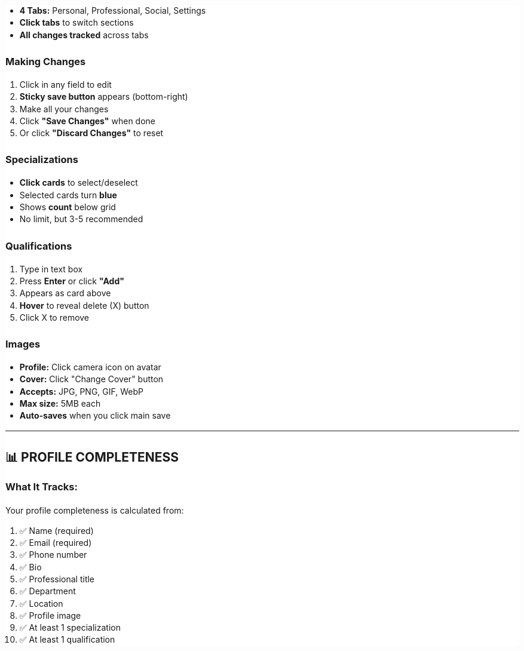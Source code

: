 - **4 Tabs:** Personal, Professional, Social, Settings
- **Click tabs** to switch sections
- **All changes tracked** across tabs

### **Making Changes**

1. Click in any field to edit
2. **Sticky save button** appears (bottom-right)
3. Make all your changes
4. Click **"Save Changes"** when done
5. Or click **"Discard Changes"** to reset

### **Specializations**

- **Click cards** to select/deselect
- Selected cards turn **blue**
- Shows **count** below grid
- No limit, but 3-5 recommended

### **Qualifications**

1. Type in text box
2. Press **Enter** or click **"Add"**
3. Appears as card above
4. **Hover** to reveal delete (X) button
5. Click X to remove

### **Images**

- **Profile:** Click camera icon on avatar
- **Cover:** Click "Change Cover" button
- **Accepts:** JPG, PNG, GIF, WebP
- **Max size:** 5MB each
- **Auto-saves** when you click main save

---

## 📊 **PROFILE COMPLETENESS**

### **What It Tracks:**

Your profile completeness is calculated from:

1. ✅ Name (required)
2. ✅ Email (required)
3. ✅ Phone number
4. ✅ Bio
5. ✅ Professional title
6. ✅ Department
7. ✅ Location
8. ✅ Profile image
9. ✅ At least 1 specialization
10. ✅ At least 1 qualification
